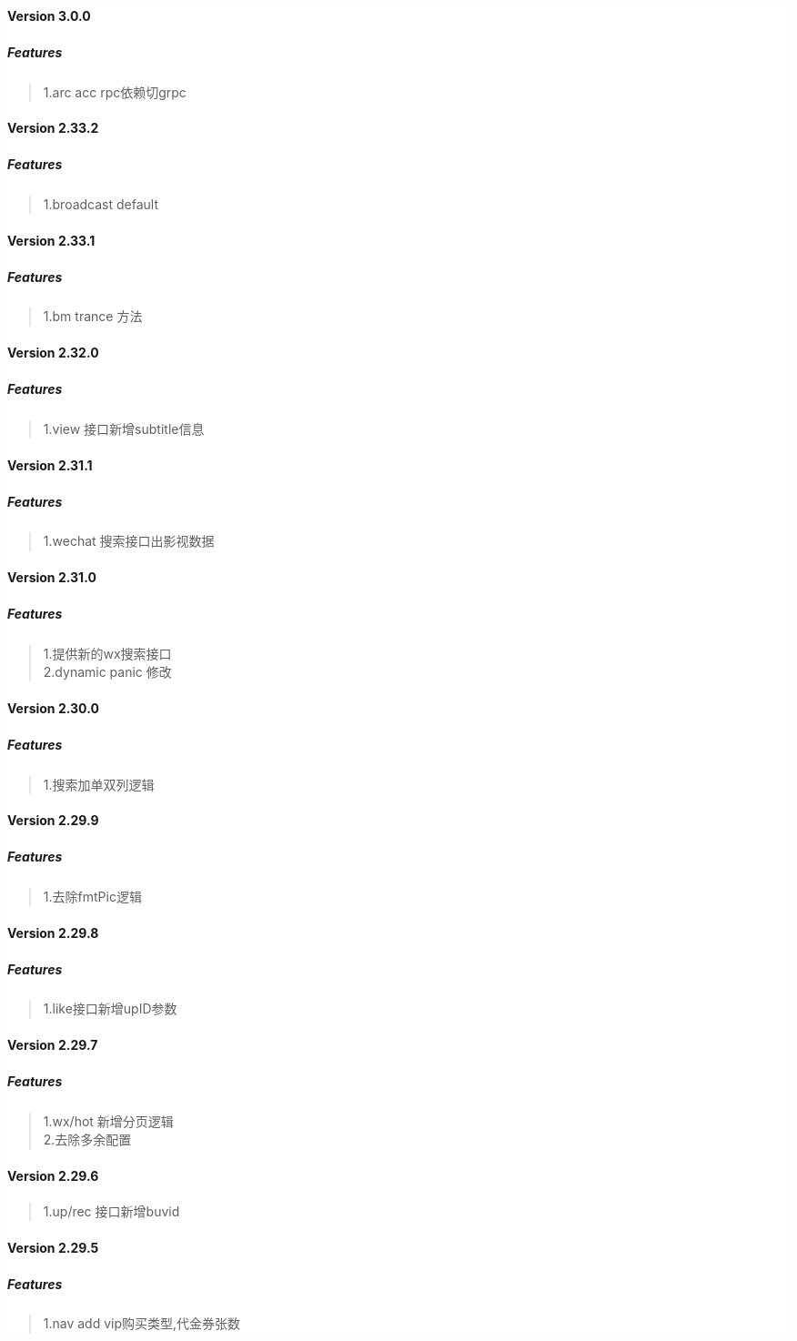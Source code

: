 #### Version 3.0.0
##### Features
> 1.arc acc rpc依赖切grpc

#### Version 2.33.2
##### Features
> 1.broadcast default

#### Version 2.33.1
##### Features
> 1.bm trance 方法

#### Version 2.32.0
##### Features
> 1.view 接口新增subtitle信息

#### Version 2.31.1
##### Features
> 1.wechat 搜索接口出影视数据

#### Version 2.31.0
##### Features
> 1.提供新的wx搜索接口  
> 2.dynamic panic 修改

#### Version 2.30.0
##### Features
> 1.搜索加单双列逻辑

#### Version 2.29.9
##### Features
> 1.去除fmtPic逻辑

#### Version 2.29.8
##### Features
> 1.like接口新增upID参数

#### Version 2.29.7
##### Features
> 1.wx/hot 新增分页逻辑  
> 2.去除多余配置

#### Version 2.29.6
> 1.up/rec 接口新增buvid

#### Version 2.29.5
##### Features
> 1.nav add vip购买类型,代金券张数
